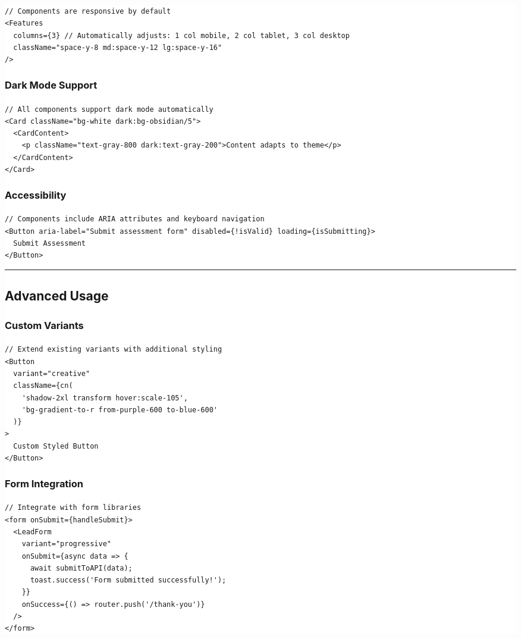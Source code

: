 ```tsx
// Components are responsive by default
<Features
  columns={3} // Automatically adjusts: 1 col mobile, 2 col tablet, 3 col desktop
  className="space-y-8 md:space-y-12 lg:space-y-16"
/>
```

### Dark Mode Support

```tsx
// All components support dark mode automatically
<Card className="bg-white dark:bg-obsidian/5">
  <CardContent>
    <p className="text-gray-800 dark:text-gray-200">Content adapts to theme</p>
  </CardContent>
</Card>
```

### Accessibility

```tsx
// Components include ARIA attributes and keyboard navigation
<Button aria-label="Submit assessment form" disabled={!isValid} loading={isSubmitting}>
  Submit Assessment
</Button>
```

---

## Advanced Usage

### Custom Variants

```tsx
// Extend existing variants with additional styling
<Button
  variant="creative"
  className={cn(
    'shadow-2xl transform hover:scale-105',
    'bg-gradient-to-r from-purple-600 to-blue-600'
  )}
>
  Custom Styled Button
</Button>
```

### Form Integration

```tsx
// Integrate with form libraries
<form onSubmit={handleSubmit}>
  <LeadForm
    variant="progressive"
    onSubmit={async data => {
      await submitToAPI(data);
      toast.success('Form submitted successfully!');
    }}
    onSuccess={() => router.push('/thank-you')}
  />
</form>
```
